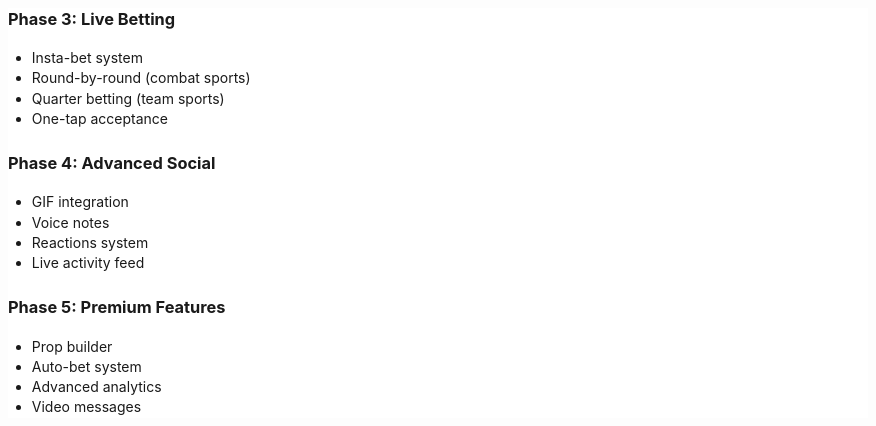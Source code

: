 ### Phase 3: Live Betting
- Insta-bet system
- Round-by-round (combat sports)
- Quarter betting (team sports)
- One-tap acceptance

### Phase 4: Advanced Social
- GIF integration
- Voice notes
- Reactions system
- Live activity feed

### Phase 5: Premium Features
- Prop builder
- Auto-bet system
- Advanced analytics
- Video messages